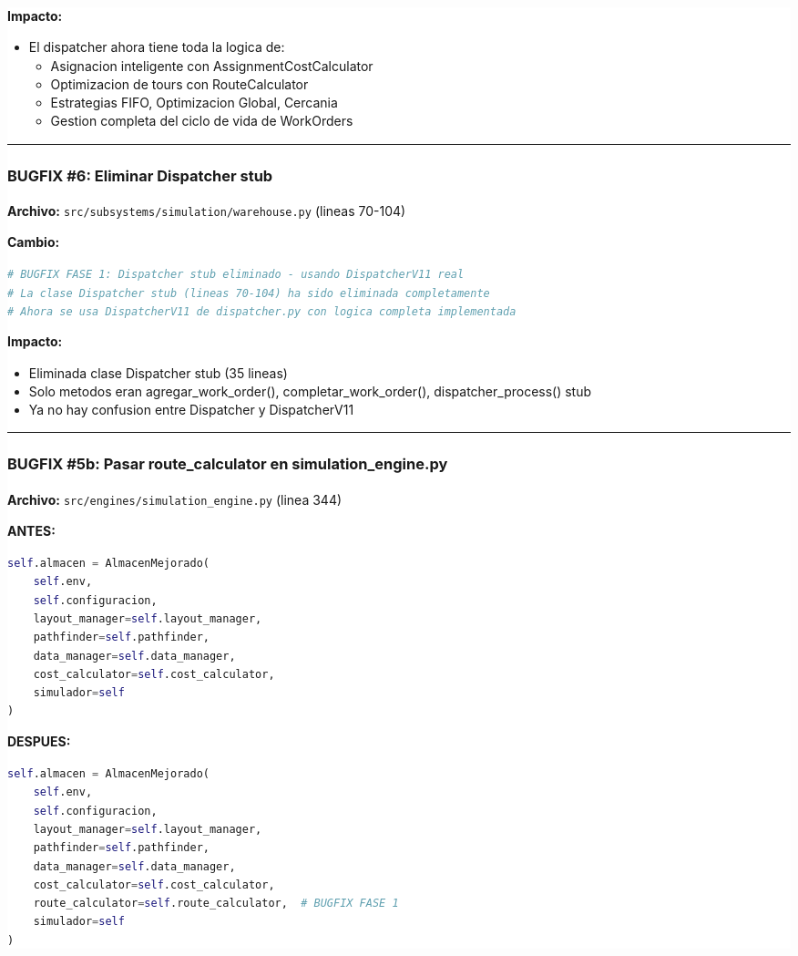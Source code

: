 **Impacto:**
- El dispatcher ahora tiene toda la logica de:
  - Asignacion inteligente con AssignmentCostCalculator
  - Optimizacion de tours con RouteCalculator
  - Estrategias FIFO, Optimizacion Global, Cercania
  - Gestion completa del ciclo de vida de WorkOrders

---

### BUGFIX #6: Eliminar Dispatcher stub

**Archivo:** `src/subsystems/simulation/warehouse.py` (lineas 70-104)

**Cambio:**
```python
# BUGFIX FASE 1: Dispatcher stub eliminado - usando DispatcherV11 real
# La clase Dispatcher stub (lineas 70-104) ha sido eliminada completamente
# Ahora se usa DispatcherV11 de dispatcher.py con logica completa implementada
```

**Impacto:**
- Eliminada clase Dispatcher stub (35 lineas)
- Solo metodos eran agregar_work_order(), completar_work_order(), dispatcher_process() stub
- Ya no hay confusion entre Dispatcher y DispatcherV11

---

### BUGFIX #5b: Pasar route_calculator en simulation_engine.py

**Archivo:** `src/engines/simulation_engine.py` (linea 344)

**ANTES:**
```python
self.almacen = AlmacenMejorado(
    self.env,
    self.configuracion,
    layout_manager=self.layout_manager,
    pathfinder=self.pathfinder,
    data_manager=self.data_manager,
    cost_calculator=self.cost_calculator,
    simulador=self
)
```

**DESPUES:**
```python
self.almacen = AlmacenMejorado(
    self.env,
    self.configuracion,
    layout_manager=self.layout_manager,
    pathfinder=self.pathfinder,
    data_manager=self.data_manager,
    cost_calculator=self.cost_calculator,
    route_calculator=self.route_calculator,  # BUGFIX FASE 1
    simulador=self
)
```
